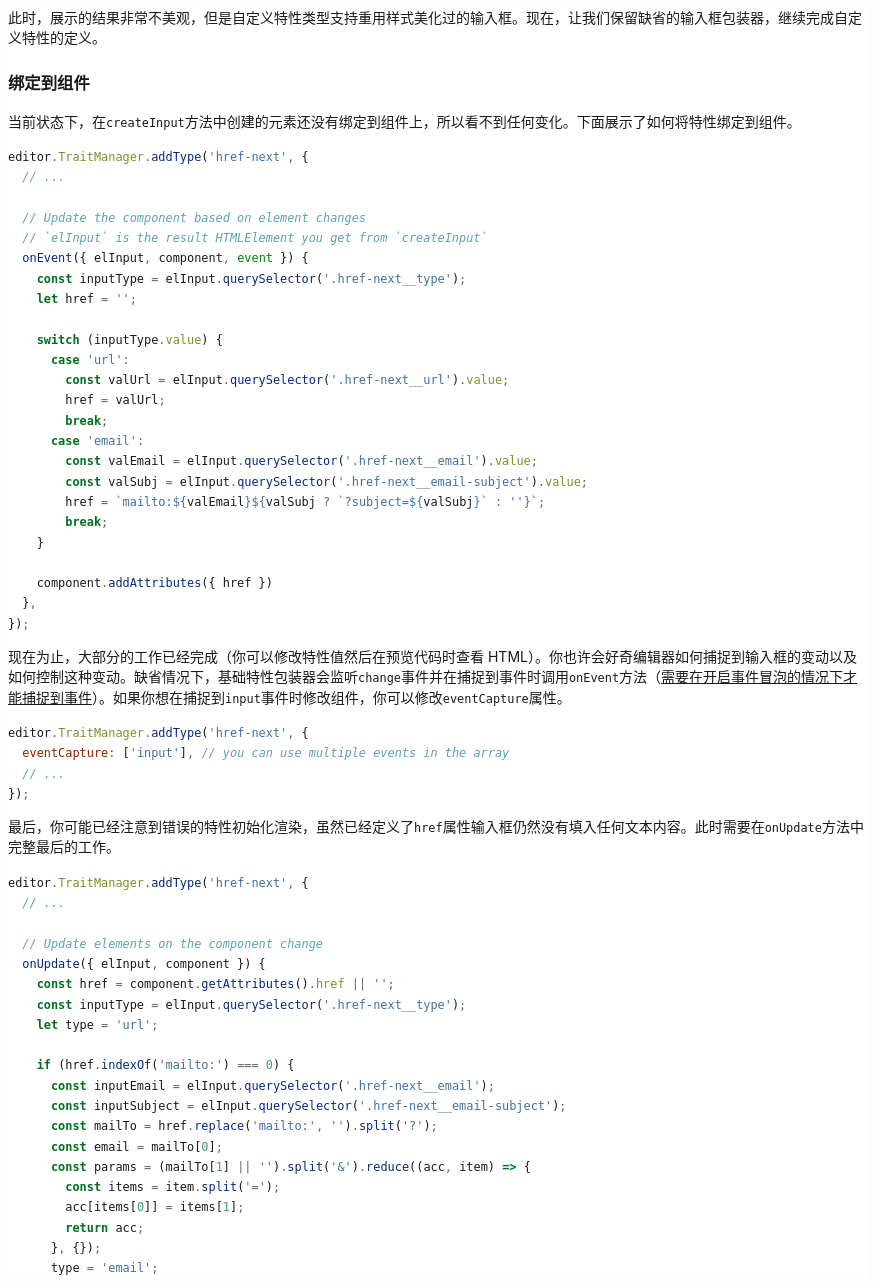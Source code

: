此时，展示的结果非常不美观，但是自定义特性类型支持重用样式美化过的输入框。现在，让我们保留缺省的输入框包装器，继续完成自定义特性的定义。

### 绑定到组件

当前状态下，在```createInput```方法中创建的元素还没有绑定到组件上，所以看不到任何变化。下面展示了如何将特性绑定到组件。

```js
editor.TraitManager.addType('href-next', {
  // ...

  // Update the component based on element changes
  // `elInput` is the result HTMLElement you get from `createInput`
  onEvent({ elInput, component, event }) {
    const inputType = elInput.querySelector('.href-next__type');
    let href = '';

    switch (inputType.value) {
      case 'url':
        const valUrl = elInput.querySelector('.href-next__url').value;
        href = valUrl;
        break;
      case 'email':
        const valEmail = elInput.querySelector('.href-next__email').value;
        const valSubj = elInput.querySelector('.href-next__email-subject').value;
        href = `mailto:${valEmail}${valSubj ? `?subject=${valSubj}` : ''}`;
        break;
    }

    component.addAttributes({ href })
  },
});
```

现在为止，大部分的工作已经完成（你可以修改特性值然后在预览代码时查看 HTML）。你也许会好奇编辑器如何捕捉到输入框的变动以及如何控制这种变动。缺省情况下，基础特性包装器会监听```change```事件并在捕捉到事件时调用```onEvent```方法（[需要在开启事件冒泡的情况下才能捕捉到事件](https://stackoverflow.com/questions/4616694/what-is-event-bubbling-and-capturing)）。如果你想在捕捉到```input```事件时修改组件，你可以修改```eventCapture```属性。

```js
editor.TraitManager.addType('href-next', {
  eventCapture: ['input'], // you can use multiple events in the array
  // ...
});
```

最后，你可能已经注意到错误的特性初始化渲染，虽然已经定义了```href```属性输入框仍然没有填入任何文本内容。此时需要在```onUpdate```方法中完整最后的工作。

```js
editor.TraitManager.addType('href-next', {
  // ...

  // Update elements on the component change
  onUpdate({ elInput, component }) {
    const href = component.getAttributes().href || '';
    const inputType = elInput.querySelector('.href-next__type');
    let type = 'url';

    if (href.indexOf('mailto:') === 0) {
      const inputEmail = elInput.querySelector('.href-next__email');
      const inputSubject = elInput.querySelector('.href-next__email-subject');
      const mailTo = href.replace('mailto:', '').split('?');
      const email = mailTo[0];
      const params = (mailTo[1] || '').split('&').reduce((acc, item) => {
        const items = item.split('=');
        acc[items[0]] = items[1];
        return acc;
      }, {});
      type = 'email';
```
